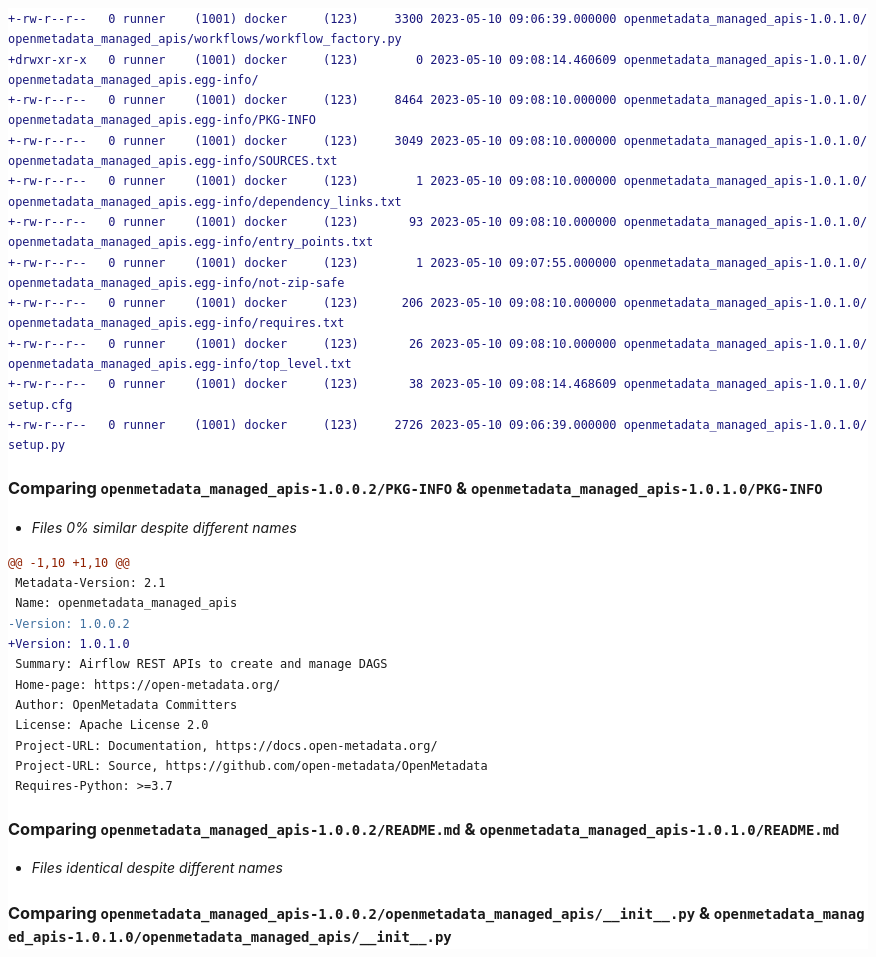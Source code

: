 ```diff
+-rw-r--r--   0 runner    (1001) docker     (123)     3300 2023-05-10 09:06:39.000000 openmetadata_managed_apis-1.0.1.0/openmetadata_managed_apis/workflows/workflow_factory.py
+drwxr-xr-x   0 runner    (1001) docker     (123)        0 2023-05-10 09:08:14.460609 openmetadata_managed_apis-1.0.1.0/openmetadata_managed_apis.egg-info/
+-rw-r--r--   0 runner    (1001) docker     (123)     8464 2023-05-10 09:08:10.000000 openmetadata_managed_apis-1.0.1.0/openmetadata_managed_apis.egg-info/PKG-INFO
+-rw-r--r--   0 runner    (1001) docker     (123)     3049 2023-05-10 09:08:10.000000 openmetadata_managed_apis-1.0.1.0/openmetadata_managed_apis.egg-info/SOURCES.txt
+-rw-r--r--   0 runner    (1001) docker     (123)        1 2023-05-10 09:08:10.000000 openmetadata_managed_apis-1.0.1.0/openmetadata_managed_apis.egg-info/dependency_links.txt
+-rw-r--r--   0 runner    (1001) docker     (123)       93 2023-05-10 09:08:10.000000 openmetadata_managed_apis-1.0.1.0/openmetadata_managed_apis.egg-info/entry_points.txt
+-rw-r--r--   0 runner    (1001) docker     (123)        1 2023-05-10 09:07:55.000000 openmetadata_managed_apis-1.0.1.0/openmetadata_managed_apis.egg-info/not-zip-safe
+-rw-r--r--   0 runner    (1001) docker     (123)      206 2023-05-10 09:08:10.000000 openmetadata_managed_apis-1.0.1.0/openmetadata_managed_apis.egg-info/requires.txt
+-rw-r--r--   0 runner    (1001) docker     (123)       26 2023-05-10 09:08:10.000000 openmetadata_managed_apis-1.0.1.0/openmetadata_managed_apis.egg-info/top_level.txt
+-rw-r--r--   0 runner    (1001) docker     (123)       38 2023-05-10 09:08:14.468609 openmetadata_managed_apis-1.0.1.0/setup.cfg
+-rw-r--r--   0 runner    (1001) docker     (123)     2726 2023-05-10 09:06:39.000000 openmetadata_managed_apis-1.0.1.0/setup.py
```

### Comparing `openmetadata_managed_apis-1.0.0.2/PKG-INFO` & `openmetadata_managed_apis-1.0.1.0/PKG-INFO`

 * *Files 0% similar despite different names*

```diff
@@ -1,10 +1,10 @@
 Metadata-Version: 2.1
 Name: openmetadata_managed_apis
-Version: 1.0.0.2
+Version: 1.0.1.0
 Summary: Airflow REST APIs to create and manage DAGS
 Home-page: https://open-metadata.org/
 Author: OpenMetadata Committers
 License: Apache License 2.0
 Project-URL: Documentation, https://docs.open-metadata.org/
 Project-URL: Source, https://github.com/open-metadata/OpenMetadata
 Requires-Python: >=3.7
```

### Comparing `openmetadata_managed_apis-1.0.0.2/README.md` & `openmetadata_managed_apis-1.0.1.0/README.md`

 * *Files identical despite different names*

### Comparing `openmetadata_managed_apis-1.0.0.2/openmetadata_managed_apis/__init__.py` & `openmetadata_managed_apis-1.0.1.0/openmetadata_managed_apis/__init__.py`
